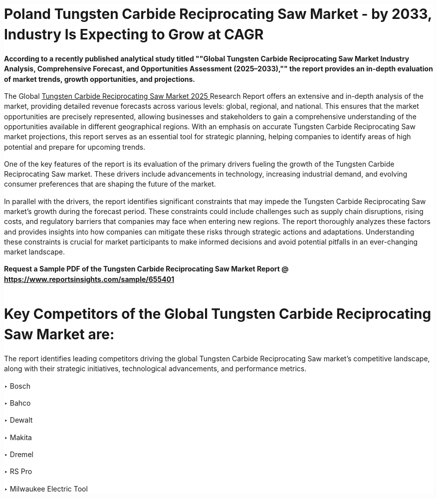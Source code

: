 # Poland Tungsten Carbide Reciprocating Saw Market - by 2033, Industry Is Expecting to Grow at CAGR

<strong>According to a recently published analytical study titled ""Global Tungsten Carbide Reciprocating Saw Market Industry Analysis, Comprehensive Forecast, and Opportunities Assessment (2025–2033),"" the report provides an in-depth evaluation of market trends, growth opportunities, and projections.</strong>

The Global <a href=https://www.reportsinsights.com/sample/655401>Tungsten Carbide Reciprocating Saw Market 2025 </a> Research Report offers an extensive and in-depth analysis of the market, providing detailed revenue forecasts across various levels: global, regional, and national. This ensures that the market opportunities are precisely represented, allowing businesses and stakeholders to gain a comprehensive understanding of the opportunities available in different geographical regions. With an emphasis on accurate Tungsten Carbide Reciprocating Saw market projections, this report serves as an essential tool for strategic planning, helping companies to identify areas of high potential and prepare for upcoming trends.

One of the key features of the report is its evaluation of the primary drivers fueling the growth of the Tungsten Carbide Reciprocating Saw market. These drivers include advancements in technology, increasing industrial demand, and evolving consumer preferences that are shaping the future of the market. 

In parallel with the drivers, the report identifies significant constraints that may impede the Tungsten Carbide Reciprocating Saw market’s growth during the forecast period. These constraints could include challenges such as supply chain disruptions, rising costs, and regulatory barriers that companies may face when entering new regions. The report thoroughly analyzes these factors and provides insights into how companies can mitigate these risks through strategic actions and adaptations. Understanding these constraints is crucial for market participants to make informed decisions and avoid potential pitfalls in an ever-changing market landscape.

<strong>Request a Sample PDF of the Tungsten Carbide Reciprocating Saw Market Report </strong><strong>@<a href=https://www.reportsinsights.com/sample/655401> https://www.reportsinsights.com/sample/655401</a></strong></font>

# <strong>Key Competitors of the Global Tungsten Carbide Reciprocating Saw Market are:</strong>

The report identifies leading competitors driving the global Tungsten Carbide Reciprocating Saw market’s competitive landscape, along with their strategic initiatives, technological advancements, and performance metrics.

‣ Bosch

‣ Bahco

‣ Dewalt

‣ Makita

‣ Dremel

‣ RS Pro

‣ Milwaukee Electric Tool
